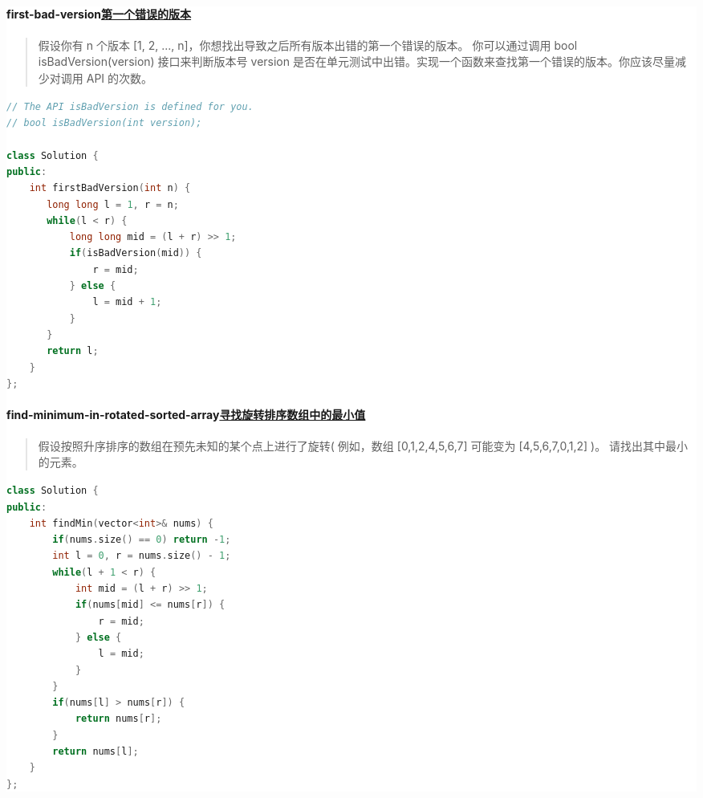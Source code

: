 #### first-bad-version[第一个错误的版本](https://leetcode-cn.com/problems/first-bad-version/)

>假设你有 n 个版本 [1, 2, ..., n]，你想找出导致之后所有版本出错的第一个错误的版本。 你可以通过调用 bool isBadVersion(version) 接口来判断版本号 version 是否在单元测试中出错。实现一个函数来查找第一个错误的版本。你应该尽量减少对调用 API 的次数。

```cpp
// The API isBadVersion is defined for you.
// bool isBadVersion(int version);

class Solution {
public:
    int firstBadVersion(int n) {
       long long l = 1, r = n;
       while(l < r) {
           long long mid = (l + r) >> 1;
           if(isBadVersion(mid)) {
               r = mid;
           } else {
               l = mid + 1;
           }
       }
       return l;
    }
};
```

#### find-minimum-in-rotated-sorted-array[寻找旋转排序数组中的最小值](https://leetcode-cn.com/problems/find-minimum-in-rotated-sorted-array/)

>假设按照升序排序的数组在预先未知的某个点上进行了旋转( 例如，数组 [0,1,2,4,5,6,7] 可能变为 [4,5,6,7,0,1,2] )。 请找出其中最小的元素。

```cpp
class Solution {
public:
    int findMin(vector<int>& nums) {
        if(nums.size() == 0) return -1;
        int l = 0, r = nums.size() - 1;
        while(l + 1 < r) {
            int mid = (l + r) >> 1;
            if(nums[mid] <= nums[r]) {
                r = mid;
            } else {
                l = mid;
            } 
        }
        if(nums[l] > nums[r]) {
            return nums[r];
        }
        return nums[l];
    }
};
```
